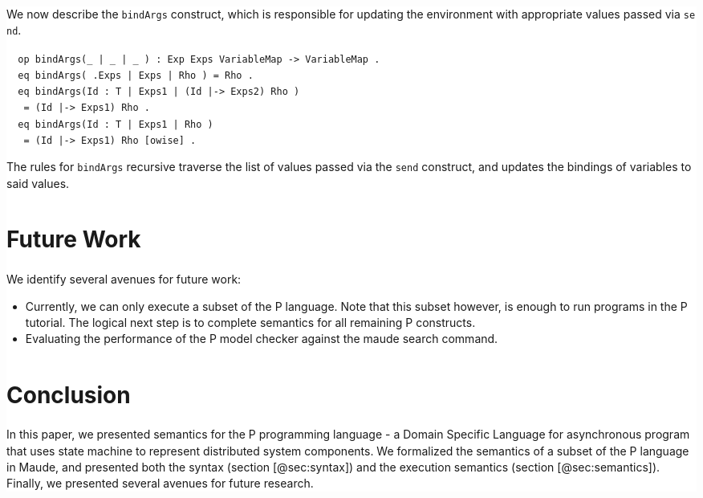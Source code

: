 We now describe the `bindArgs` construct, which is responsible
for updating the environment with appropriate values passed
via `send`.

```
  op bindArgs(_ | _ | _ ) : Exp Exps VariableMap -> VariableMap .
  eq bindArgs( .Exps | Exps | Rho ) = Rho .
  eq bindArgs(Id : T | Exps1 | (Id |-> Exps2) Rho )
   = (Id |-> Exps1) Rho .
  eq bindArgs(Id : T | Exps1 | Rho )
   = (Id |-> Exps1) Rho [owise] .
```

The rules for `bindArgs` recursive traverse the list of
values passed via the `send` construct, and updates
the bindings of variables to said values.


Future Work
===========

We identify several avenues for future work:

 - Currently, we can only execute a subset of the P
   language. Note that this subset however, is enough
   to run programs in the P tutorial. The logical next step
   is to complete semantics for all remaining P constructs.
 - Evaluating the performance of the P model checker against
   the maude search command.


Conclusion
==========

In this paper, we presented semantics for the P
programming language -  a Domain Specific Language for
asynchronous program that uses state machine to represent
distributed system components. We formalized the semantics of
a subset of the P language in Maude, and presented
both the syntax (section [@sec:syntax]) and the
execution semantics (section [@sec:semantics]). Finally,
we presented several avenues for future research.

[^1]: Our semantics are available at https://github.com/msaxena2/p-semantics
